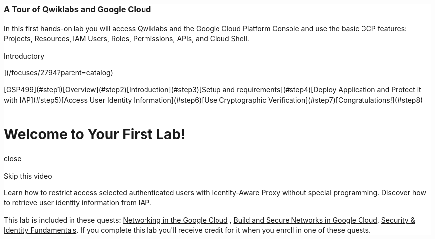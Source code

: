 ### A Tour of Qwiklabs and Google Cloud

In this first hands-on lab you will access Qwiklabs and the Google Cloud Platform Console and use the basic GCP features: Projects, Resources, IAM Users, Roles, Permissions, APIs, and Cloud Shell.

</div>

<div class="card__footer">

<div class="card__footer__left"><span>Introductory</span></div>

</div>

](/focuses/2794?parent=catalog)</div>

</div>

</div>

</ql-drawer-content><ql-drawer end="" id="outline-drawer" open="" slot="drawer" width="320">

<div class="js-lab-content-outline lab-content__outline">[GSP499](#step1)[Overview](#step2)[Introduction](#step3)[Setup and requirements](#step4)[Deploy Application and Protect it with IAP](#step5)[Access User Identity Information](#step6)[Use Cryptographic Verification](#step7)[Congratulations!](#step8)</div>

</ql-drawer></ql-drawer-container></ql-drawer-content></ql-drawer-container>

<div class="lab-introduction js-lab-introduction is-hidden">

<div class="lab-introduction__inner">

# Welcome to Your First Lab!

<ql-icon-button class="js-skip-button">close</ql-icon-button>

<div class="lab-introduction__video"><iframe allow="autoplay; encrypted-media" allowfullscreen="" frameborder="0" id="lab-introduction" src="https://www.youtube.com/embed/yF7EDXKTmoQ?enablejsapi=1&amp;rel=0&amp;showinfo=0"></iframe></div>

<a class="js-skip-button button button--outline">Skip this video</a></div>

</div>

</div>

</main>

<div class="modal fade" id="lab-details-modal">

<div class="modal-container">

<div class="mdl-shadow--24dp modal-content">

<div class="modal-body">

Learn how to restrict access selected authenticated users with Identity-Aware Proxy without special programming. Discover how to retrieve user identity information from IAP.

This lab is included in these quests: [Networking in the Google Cloud](/quests/31) , [Build and Secure Networks in Google Cloud](/quests/128), [Security & Identity Fundamentals](/quests/40). If you complete this lab you'll receive credit for it when you enroll in one of these quests.

